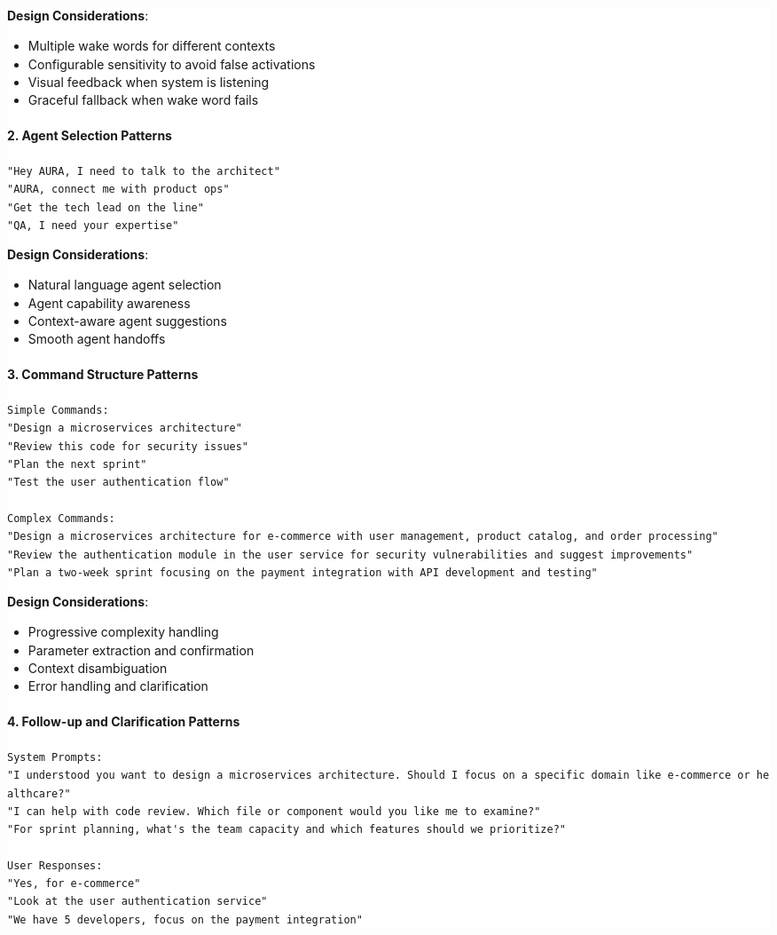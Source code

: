 **Design Considerations**:
- Multiple wake words for different contexts
- Configurable sensitivity to avoid false activations
- Visual feedback when system is listening
- Graceful fallback when wake word fails

#### 2. Agent Selection Patterns
```
"Hey AURA, I need to talk to the architect"
"AURA, connect me with product ops"
"Get the tech lead on the line"
"QA, I need your expertise"
```

**Design Considerations**:
- Natural language agent selection
- Agent capability awareness
- Context-aware agent suggestions
- Smooth agent handoffs

#### 3. Command Structure Patterns
```
Simple Commands:
"Design a microservices architecture"
"Review this code for security issues"
"Plan the next sprint"
"Test the user authentication flow"

Complex Commands:
"Design a microservices architecture for e-commerce with user management, product catalog, and order processing"
"Review the authentication module in the user service for security vulnerabilities and suggest improvements"
"Plan a two-week sprint focusing on the payment integration with API development and testing"
```

**Design Considerations**:
- Progressive complexity handling
- Parameter extraction and confirmation
- Context disambiguation
- Error handling and clarification

#### 4. Follow-up and Clarification Patterns
```
System Prompts:
"I understood you want to design a microservices architecture. Should I focus on a specific domain like e-commerce or healthcare?"
"I can help with code review. Which file or component would you like me to examine?"
"For sprint planning, what's the team capacity and which features should we prioritize?"

User Responses:
"Yes, for e-commerce"
"Look at the user authentication service"
"We have 5 developers, focus on the payment integration"
```
